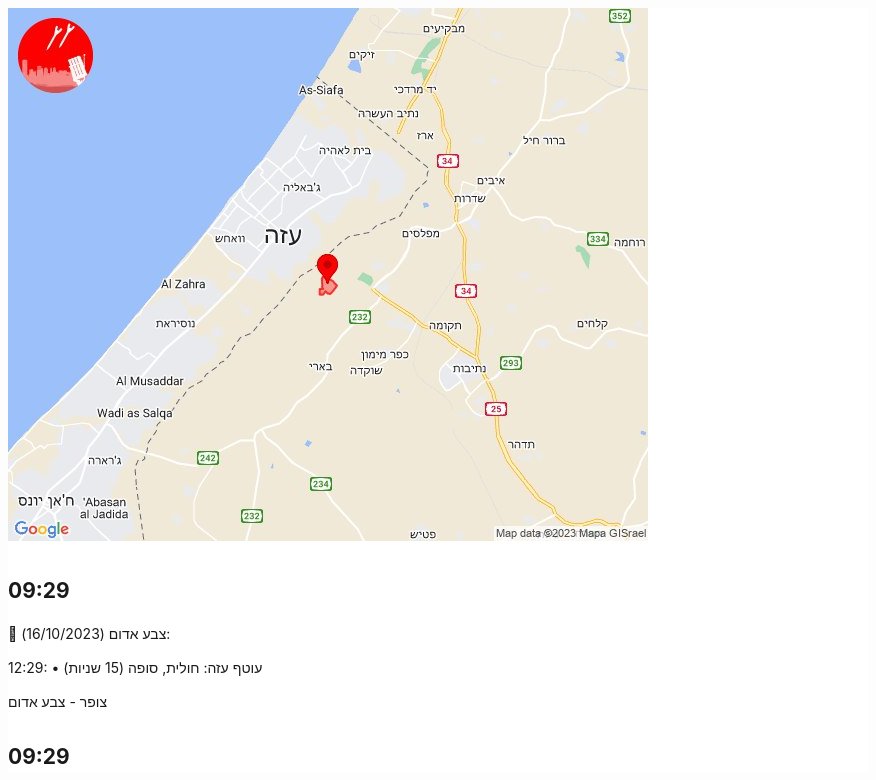 ![Photo](images/14669.jpg)

## 09:29

🔴 צבע אדום (16/10/2023):

12:29:
• עוטף עזה: חולית, סופה (15 שניות)

צופר - צבע אדום

## 09:29

